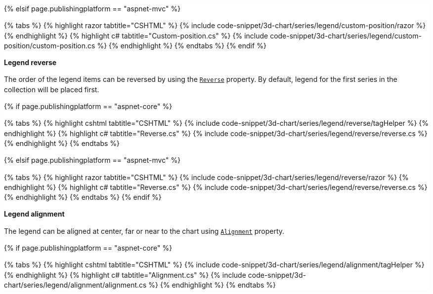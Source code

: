 {% elsif page.publishingplatform == "aspnet-mvc" %}

{% tabs %}
{% highlight razor tabtitle="CSHTML" %}
{% include code-snippet/3d-chart/series/legend/custom-position/razor %}
{% endhighlight %}
{% highlight c# tabtitle="Custom-position.cs" %}
{% include code-snippet/3d-chart/series/legend/custom-position/custom-position.cs %}
{% endhighlight %}
{% endtabs %}
{% endif %}



**Legend reverse**

The order of the legend items can be reversed by using the [`Reverse`](https://help.syncfusion.com/cr/aspnetcore-js2/Syncfusion.EJ2.Charts.Chart3DLegendSettings.html#Syncfusion_EJ2_Charts_Chart3DLegendSettings_Reverse) property. By default, legend for the first series in the collection will be placed first.

{% if page.publishingplatform == "aspnet-core" %}

{% tabs %}
{% highlight cshtml tabtitle="CSHTML" %}
{% include code-snippet/3d-chart/series/legend/reverse/tagHelper %}
{% endhighlight %}
{% highlight c# tabtitle="Reverse.cs" %}
{% include code-snippet/3d-chart/series/legend/reverse/reverse.cs %}
{% endhighlight %}
{% endtabs %}

{% elsif page.publishingplatform == "aspnet-mvc" %}

{% tabs %}
{% highlight razor tabtitle="CSHTML" %}
{% include code-snippet/3d-chart/series/legend/reverse/razor %}
{% endhighlight %}
{% highlight c# tabtitle="Reverse.cs" %}
{% include code-snippet/3d-chart/series/legend/reverse/reverse.cs %}
{% endhighlight %}
{% endtabs %}
{% endif %}



**Legend alignment**

The legend can be aligned at center, far or near to the chart using [`Alignment`](https://help.syncfusion.com/cr/aspnetcore-js2/Syncfusion.EJ2.Charts.Chart3DLegendSettings.html#Syncfusion_EJ2_Charts_Chart3DLegendSettings_Alignment) property.

{% if page.publishingplatform == "aspnet-core" %}

{% tabs %}
{% highlight cshtml tabtitle="CSHTML" %}
{% include code-snippet/3d-chart/series/legend/alignment/tagHelper %}
{% endhighlight %}
{% highlight c# tabtitle="Alignment.cs" %}
{% include code-snippet/3d-chart/series/legend/alignment/alignment.cs %}
{% endhighlight %}
{% endtabs %}
